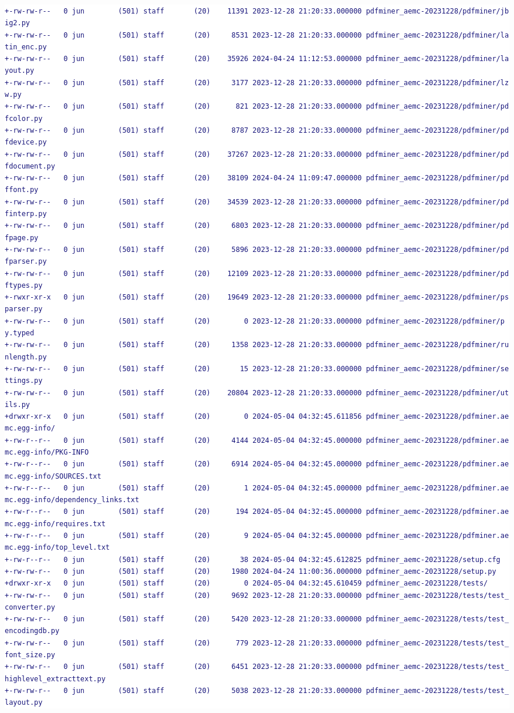 ```diff
+-rw-rw-r--   0 jun        (501) staff       (20)    11391 2023-12-28 21:20:33.000000 pdfminer_aemc-20231228/pdfminer/jbig2.py
+-rw-rw-r--   0 jun        (501) staff       (20)     8531 2023-12-28 21:20:33.000000 pdfminer_aemc-20231228/pdfminer/latin_enc.py
+-rw-rw-r--   0 jun        (501) staff       (20)    35926 2024-04-24 11:12:53.000000 pdfminer_aemc-20231228/pdfminer/layout.py
+-rw-rw-r--   0 jun        (501) staff       (20)     3177 2023-12-28 21:20:33.000000 pdfminer_aemc-20231228/pdfminer/lzw.py
+-rw-rw-r--   0 jun        (501) staff       (20)      821 2023-12-28 21:20:33.000000 pdfminer_aemc-20231228/pdfminer/pdfcolor.py
+-rw-rw-r--   0 jun        (501) staff       (20)     8787 2023-12-28 21:20:33.000000 pdfminer_aemc-20231228/pdfminer/pdfdevice.py
+-rw-rw-r--   0 jun        (501) staff       (20)    37267 2023-12-28 21:20:33.000000 pdfminer_aemc-20231228/pdfminer/pdfdocument.py
+-rw-rw-r--   0 jun        (501) staff       (20)    38109 2024-04-24 11:09:47.000000 pdfminer_aemc-20231228/pdfminer/pdffont.py
+-rw-rw-r--   0 jun        (501) staff       (20)    34539 2023-12-28 21:20:33.000000 pdfminer_aemc-20231228/pdfminer/pdfinterp.py
+-rw-rw-r--   0 jun        (501) staff       (20)     6803 2023-12-28 21:20:33.000000 pdfminer_aemc-20231228/pdfminer/pdfpage.py
+-rw-rw-r--   0 jun        (501) staff       (20)     5896 2023-12-28 21:20:33.000000 pdfminer_aemc-20231228/pdfminer/pdfparser.py
+-rw-rw-r--   0 jun        (501) staff       (20)    12109 2023-12-28 21:20:33.000000 pdfminer_aemc-20231228/pdfminer/pdftypes.py
+-rwxr-xr-x   0 jun        (501) staff       (20)    19649 2023-12-28 21:20:33.000000 pdfminer_aemc-20231228/pdfminer/psparser.py
+-rw-rw-r--   0 jun        (501) staff       (20)        0 2023-12-28 21:20:33.000000 pdfminer_aemc-20231228/pdfminer/py.typed
+-rw-rw-r--   0 jun        (501) staff       (20)     1358 2023-12-28 21:20:33.000000 pdfminer_aemc-20231228/pdfminer/runlength.py
+-rw-rw-r--   0 jun        (501) staff       (20)       15 2023-12-28 21:20:33.000000 pdfminer_aemc-20231228/pdfminer/settings.py
+-rw-rw-r--   0 jun        (501) staff       (20)    20804 2023-12-28 21:20:33.000000 pdfminer_aemc-20231228/pdfminer/utils.py
+drwxr-xr-x   0 jun        (501) staff       (20)        0 2024-05-04 04:32:45.611856 pdfminer_aemc-20231228/pdfminer.aemc.egg-info/
+-rw-r--r--   0 jun        (501) staff       (20)     4144 2024-05-04 04:32:45.000000 pdfminer_aemc-20231228/pdfminer.aemc.egg-info/PKG-INFO
+-rw-r--r--   0 jun        (501) staff       (20)     6914 2024-05-04 04:32:45.000000 pdfminer_aemc-20231228/pdfminer.aemc.egg-info/SOURCES.txt
+-rw-r--r--   0 jun        (501) staff       (20)        1 2024-05-04 04:32:45.000000 pdfminer_aemc-20231228/pdfminer.aemc.egg-info/dependency_links.txt
+-rw-r--r--   0 jun        (501) staff       (20)      194 2024-05-04 04:32:45.000000 pdfminer_aemc-20231228/pdfminer.aemc.egg-info/requires.txt
+-rw-r--r--   0 jun        (501) staff       (20)        9 2024-05-04 04:32:45.000000 pdfminer_aemc-20231228/pdfminer.aemc.egg-info/top_level.txt
+-rw-r--r--   0 jun        (501) staff       (20)       38 2024-05-04 04:32:45.612825 pdfminer_aemc-20231228/setup.cfg
+-rw-rw-r--   0 jun        (501) staff       (20)     1980 2024-04-24 11:00:36.000000 pdfminer_aemc-20231228/setup.py
+drwxr-xr-x   0 jun        (501) staff       (20)        0 2024-05-04 04:32:45.610459 pdfminer_aemc-20231228/tests/
+-rw-rw-r--   0 jun        (501) staff       (20)     9692 2023-12-28 21:20:33.000000 pdfminer_aemc-20231228/tests/test_converter.py
+-rw-rw-r--   0 jun        (501) staff       (20)     5420 2023-12-28 21:20:33.000000 pdfminer_aemc-20231228/tests/test_encodingdb.py
+-rw-rw-r--   0 jun        (501) staff       (20)      779 2023-12-28 21:20:33.000000 pdfminer_aemc-20231228/tests/test_font_size.py
+-rw-rw-r--   0 jun        (501) staff       (20)     6451 2023-12-28 21:20:33.000000 pdfminer_aemc-20231228/tests/test_highlevel_extracttext.py
+-rw-rw-r--   0 jun        (501) staff       (20)     5038 2023-12-28 21:20:33.000000 pdfminer_aemc-20231228/tests/test_layout.py
```